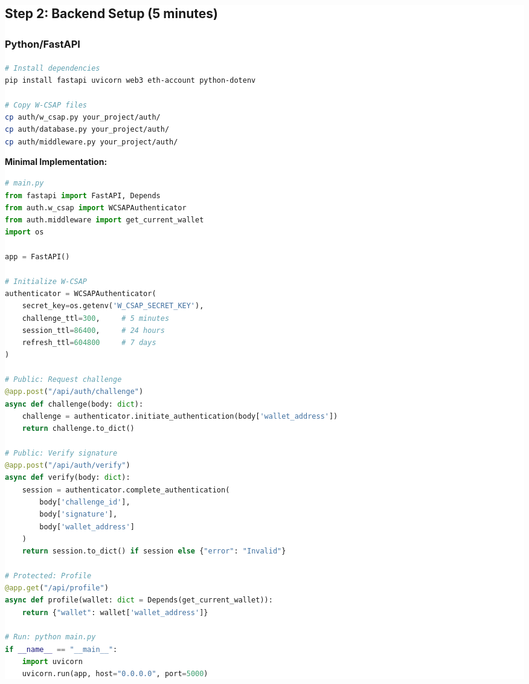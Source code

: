 ## Step 2: Backend Setup (5 minutes)

### Python/FastAPI

```bash
# Install dependencies
pip install fastapi uvicorn web3 eth-account python-dotenv

# Copy W-CSAP files
cp auth/w_csap.py your_project/auth/
cp auth/database.py your_project/auth/
cp auth/middleware.py your_project/auth/
```

**Minimal Implementation:**

```python
# main.py
from fastapi import FastAPI, Depends
from auth.w_csap import WCSAPAuthenticator
from auth.middleware import get_current_wallet
import os

app = FastAPI()

# Initialize W-CSAP
authenticator = WCSAPAuthenticator(
    secret_key=os.getenv('W_CSAP_SECRET_KEY'),
    challenge_ttl=300,     # 5 minutes
    session_ttl=86400,     # 24 hours
    refresh_ttl=604800     # 7 days
)

# Public: Request challenge
@app.post("/api/auth/challenge")
async def challenge(body: dict):
    challenge = authenticator.initiate_authentication(body['wallet_address'])
    return challenge.to_dict()

# Public: Verify signature
@app.post("/api/auth/verify")
async def verify(body: dict):
    session = authenticator.complete_authentication(
        body['challenge_id'],
        body['signature'],
        body['wallet_address']
    )
    return session.to_dict() if session else {"error": "Invalid"}

# Protected: Profile
@app.get("/api/profile")
async def profile(wallet: dict = Depends(get_current_wallet)):
    return {"wallet": wallet['wallet_address']}

# Run: python main.py
if __name__ == "__main__":
    import uvicorn
    uvicorn.run(app, host="0.0.0.0", port=5000)
```
